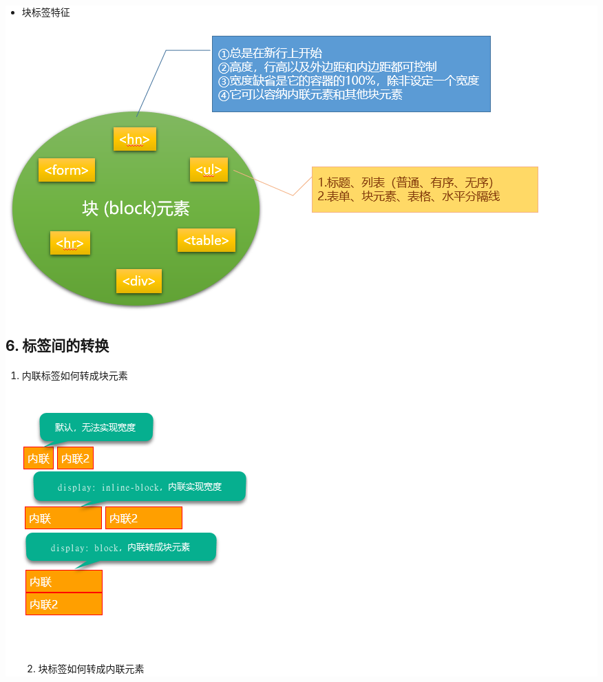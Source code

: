 

- 块标签特征

![元素总结4](assets\元素总结4.png)

## 6. 标签间的转换

 1. 内联标签如何转成块元素

    ![img](assets\SNAGHTML34d45a.PNG)

    2. 块标签如何转成内联元素
